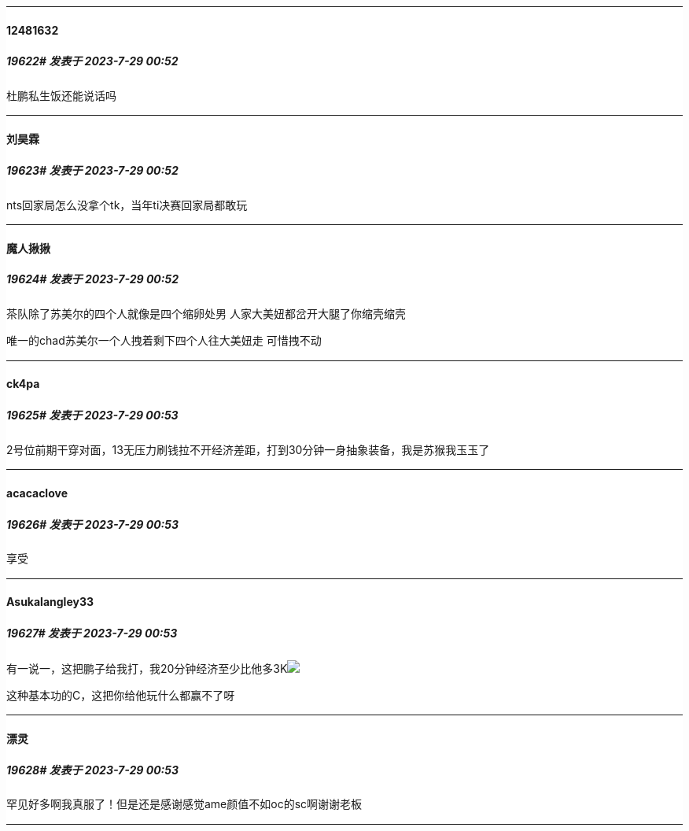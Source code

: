 *****

####  12481632  
##### 19622#       发表于 2023-7-29 00:52

杜鹏私生饭还能说话吗

*****

####  刘昊霖  
##### 19623#       发表于 2023-7-29 00:52

nts回家局怎么没拿个tk，当年ti决赛回家局都敢玩

*****

####  魔人揪揪  
##### 19624#       发表于 2023-7-29 00:52

茶队除了苏美尔的四个人就像是四个缩卵处男 人家大美妞都岔开大腿了你缩壳缩壳

唯一的chad苏美尔一个人拽着剩下四个人往大美妞走 可惜拽不动

*****

####  ck4pa  
##### 19625#       发表于 2023-7-29 00:53

2号位前期干穿对面，13无压力刷钱拉不开经济差距，打到30分钟一身抽象装备，我是苏猴我玉玉了

*****

####  acacaclove  
##### 19626#       发表于 2023-7-29 00:53

享受

*****

####  Asukalangley33  
##### 19627#       发表于 2023-7-29 00:53

有一说一，这把鹏子给我打，我20分钟经济至少比他多3K<img src="https://static.saraba1st.com/image/smiley/face2017/065.png" referrerpolicy="no-referrer">

这种基本功的C，这把你给他玩什么都赢不了呀

*****

####  漂灵  
##### 19628#       发表于 2023-7-29 00:53

罕见好多啊我真服了！但是还是感谢感觉ame颜值不如oc的sc啊谢谢老板

*****
